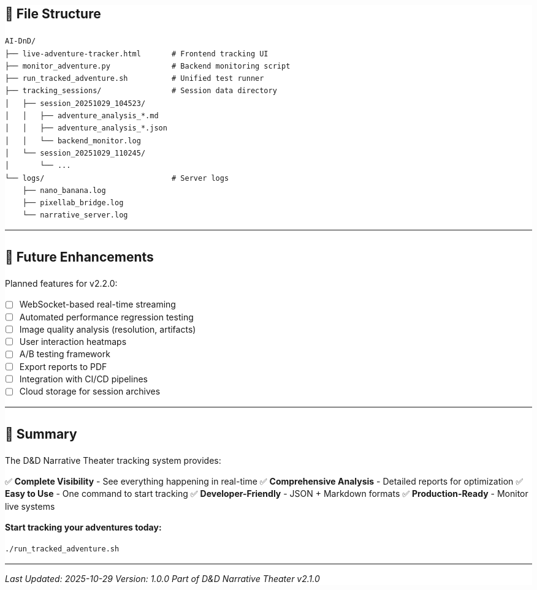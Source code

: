 
## 📁 File Structure

```
AI-DnD/
├── live-adventure-tracker.html       # Frontend tracking UI
├── monitor_adventure.py              # Backend monitoring script
├── run_tracked_adventure.sh          # Unified test runner
├── tracking_sessions/                # Session data directory
│   ├── session_20251029_104523/
│   │   ├── adventure_analysis_*.md
│   │   ├── adventure_analysis_*.json
│   │   └── backend_monitor.log
│   └── session_20251029_110245/
│       └── ...
└── logs/                             # Server logs
    ├── nano_banana.log
    ├── pixellab_bridge.log
    └── narrative_server.log
```

---

## 🔮 Future Enhancements

Planned features for v2.2.0:
- [ ] WebSocket-based real-time streaming
- [ ] Automated performance regression testing
- [ ] Image quality analysis (resolution, artifacts)
- [ ] User interaction heatmaps
- [ ] A/B testing framework
- [ ] Export reports to PDF
- [ ] Integration with CI/CD pipelines
- [ ] Cloud storage for session archives

---

## 🎉 Summary

The D&D Narrative Theater tracking system provides:

✅ **Complete Visibility** - See everything happening in real-time
✅ **Comprehensive Analysis** - Detailed reports for optimization
✅ **Easy to Use** - One command to start tracking
✅ **Developer-Friendly** - JSON + Markdown formats
✅ **Production-Ready** - Monitor live systems

**Start tracking your adventures today:**
```bash
./run_tracked_adventure.sh
```

---

*Last Updated: 2025-10-29*
*Version: 1.0.0*
*Part of D&D Narrative Theater v2.1.0*



